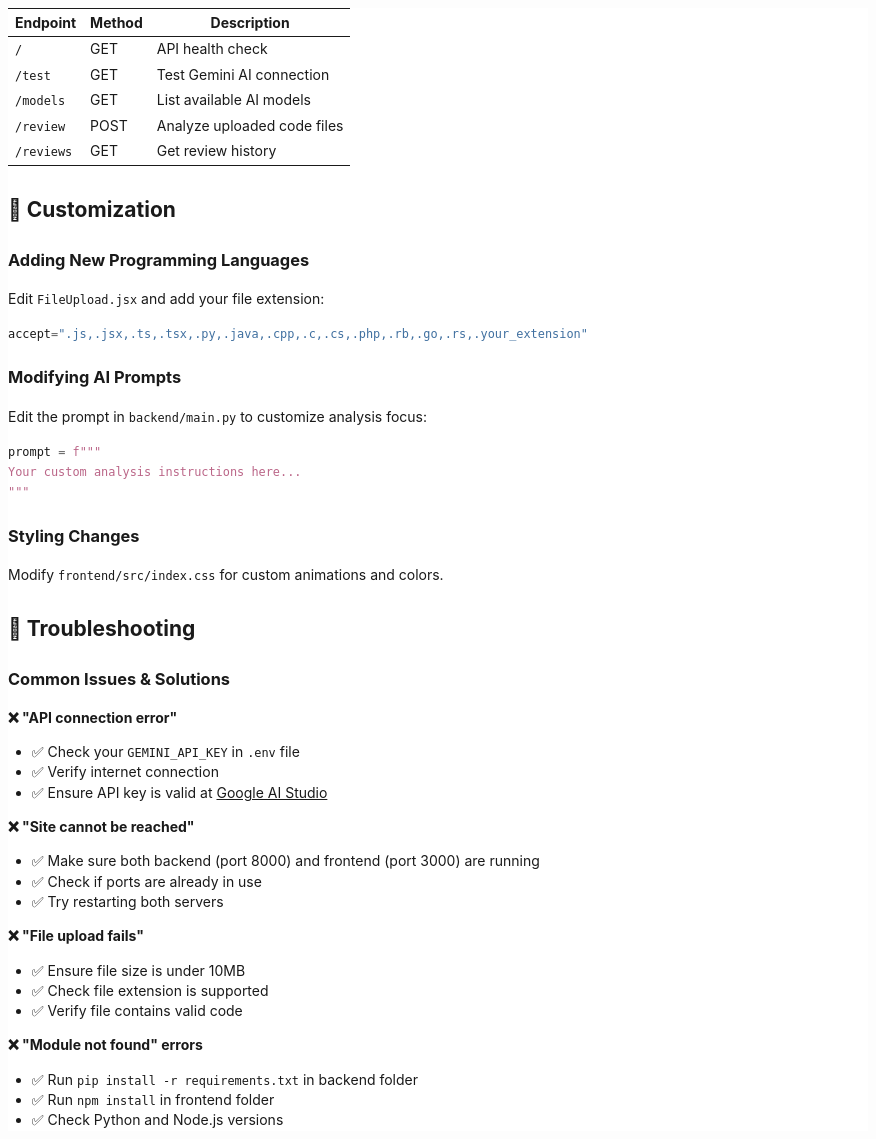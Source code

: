 | Endpoint | Method | Description |
|----------|--------|-------------|
| `/` | GET | API health check |
| `/test` | GET | Test Gemini AI connection |
| `/models` | GET | List available AI models |
| `/review` | POST | Analyze uploaded code files |
| `/reviews` | GET | Get review history |

## 🎨 Customization

### Adding New Programming Languages
Edit `FileUpload.jsx` and add your file extension:
```javascript
accept=".js,.jsx,.ts,.tsx,.py,.java,.cpp,.c,.cs,.php,.rb,.go,.rs,.your_extension"
```

### Modifying AI Prompts
Edit the prompt in `backend/main.py` to customize analysis focus:
```python
prompt = f"""
Your custom analysis instructions here...
"""
```

### Styling Changes
Modify `frontend/src/index.css` for custom animations and colors.

## 🚨 Troubleshooting

### Common Issues & Solutions

**❌ "API connection error"**
- ✅ Check your `GEMINI_API_KEY` in `.env` file
- ✅ Verify internet connection
- ✅ Ensure API key is valid at [Google AI Studio](https://makersuite.google.com/app/apikey)

**❌ "Site cannot be reached"**
- ✅ Make sure both backend (port 8000) and frontend (port 3000) are running
- ✅ Check if ports are already in use
- ✅ Try restarting both servers

**❌ "File upload fails"**
- ✅ Ensure file size is under 10MB
- ✅ Check file extension is supported
- ✅ Verify file contains valid code

**❌ "Module not found" errors**
- ✅ Run `pip install -r requirements.txt` in backend folder
- ✅ Run `npm install` in frontend folder
- ✅ Check Python and Node.js versions
